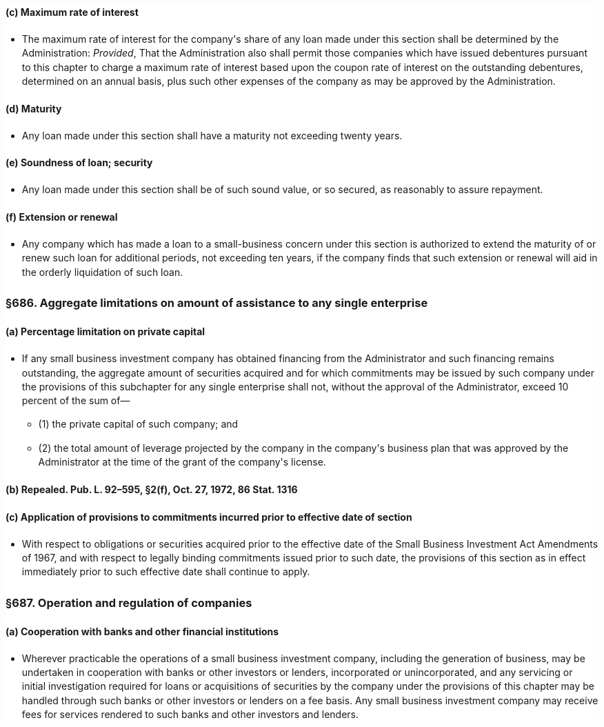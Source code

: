 #### (c) Maximum rate of interest
* The maximum rate of interest for the company's share of any loan made under this section shall be determined by the Administration: _Provided_, That the Administration also shall permit those companies which have issued debentures pursuant to this chapter to charge a maximum rate of interest based upon the coupon rate of interest on the outstanding debentures, determined on an annual basis, plus such other expenses of the company as may be approved by the Administration.

#### (d) Maturity
* Any loan made under this section shall have a maturity not exceeding twenty years.

#### (e) Soundness of loan; security
* Any loan made under this section shall be of such sound value, or so secured, as reasonably to assure repayment.

#### (f) Extension or renewal
* Any company which has made a loan to a small-business concern under this section is authorized to extend the maturity of or renew such loan for additional periods, not exceeding ten years, if the company finds that such extension or renewal will aid in the orderly liquidation of such loan.

### §686. Aggregate limitations on amount of assistance to any single enterprise
#### (a) Percentage limitation on private capital
* If any small business investment company has obtained financing from the Administrator and such financing remains outstanding, the aggregate amount of securities acquired and for which commitments may be issued by such company under the provisions of this subchapter for any single enterprise shall not, without the approval of the Administrator, exceed 10 percent of the sum of—

  * (1) the private capital of such company; and

  * (2) the total amount of leverage projected by the company in the company's business plan that was approved by the Administrator at the time of the grant of the company's license.

#### (b) Repealed. Pub. L. 92–595, §2(f), Oct. 27, 1972, 86 Stat. 1316
#### (c) Application of provisions to commitments incurred prior to effective date of section
* With respect to obligations or securities acquired prior to the effective date of the Small Business Investment Act Amendments of 1967, and with respect to legally binding commitments issued prior to such date, the provisions of this section as in effect immediately prior to such effective date shall continue to apply.

### §687. Operation and regulation of companies
#### (a) Cooperation with banks and other financial institutions
* Wherever practicable the operations of a small business investment company, including the generation of business, may be undertaken in cooperation with banks or other investors or lenders, incorporated or unincorporated, and any servicing or initial investigation required for loans or acquisitions of securities by the company under the provisions of this chapter may be handled through such banks or other investors or lenders on a fee basis. Any small business investment company may receive fees for services rendered to such banks and other investors and lenders.
